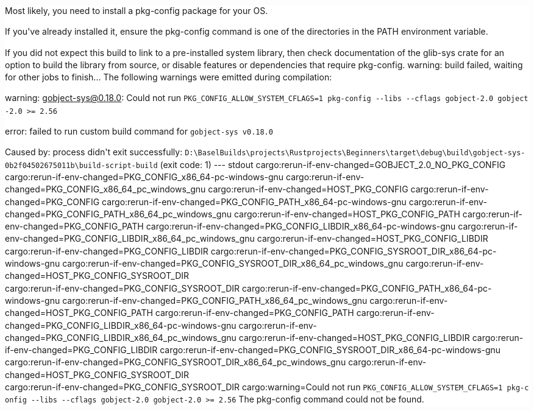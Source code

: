  Most likely, you need to install a pkg-config package for your OS.

  If you've already installed it, ensure the pkg-config command is one of the
  directories in the PATH environment variable.

  If you did not expect this build to link to a pre-installed system library,
  then check documentation of the glib-sys crate for an option to
  build the library from source, or disable features or dependencies
  that require pkg-config.
warning: build failed, waiting for other jobs to finish...
The following warnings were emitted during compilation:     

warning: gobject-sys@0.18.0: Could not run `PKG_CONFIG_ALLOW_SYSTEM_CFLAGS=1 pkg-config --libs --cflags gobject-2.0 gobject-2.0 >= 2.56`

error: failed to run custom build command for `gobject-sys v0.18.0`

Caused by:
  process didn't exit successfully: `D:\BaselBuilds\projects\Rustprojects\Beginners\target\debug\build\gobject-sys-0b2f04502675011b\build-script-build` (exit code: 1)
  --- stdout
  cargo:rerun-if-env-changed=GOBJECT_2.0_NO_PKG_CONFIG      
  cargo:rerun-if-env-changed=PKG_CONFIG_x86_64-pc-windows-gnu
  cargo:rerun-if-env-changed=PKG_CONFIG_x86_64_pc_windows_gnu
  cargo:rerun-if-env-changed=HOST_PKG_CONFIG
  cargo:rerun-if-env-changed=PKG_CONFIG
  cargo:rerun-if-env-changed=PKG_CONFIG_PATH_x86_64-pc-windows-gnu
  cargo:rerun-if-env-changed=PKG_CONFIG_PATH_x86_64_pc_windows_gnu
  cargo:rerun-if-env-changed=HOST_PKG_CONFIG_PATH
  cargo:rerun-if-env-changed=PKG_CONFIG_PATH
  cargo:rerun-if-env-changed=PKG_CONFIG_LIBDIR_x86_64-pc-windows-gnu
  cargo:rerun-if-env-changed=PKG_CONFIG_LIBDIR_x86_64_pc_windows_gnu
  cargo:rerun-if-env-changed=HOST_PKG_CONFIG_LIBDIR
  cargo:rerun-if-env-changed=PKG_CONFIG_LIBDIR
  cargo:rerun-if-env-changed=PKG_CONFIG_SYSROOT_DIR_x86_64-pc-windows-gnu
  cargo:rerun-if-env-changed=PKG_CONFIG_SYSROOT_DIR_x86_64_pc_windows_gnu
  cargo:rerun-if-env-changed=HOST_PKG_CONFIG_SYSROOT_DIR    
  cargo:rerun-if-env-changed=PKG_CONFIG_SYSROOT_DIR
  cargo:rerun-if-env-changed=PKG_CONFIG_PATH_x86_64-pc-windows-gnu
  cargo:rerun-if-env-changed=PKG_CONFIG_PATH_x86_64_pc_windows_gnu
  cargo:rerun-if-env-changed=HOST_PKG_CONFIG_PATH
  cargo:rerun-if-env-changed=PKG_CONFIG_PATH
  cargo:rerun-if-env-changed=PKG_CONFIG_LIBDIR_x86_64-pc-windows-gnu
  cargo:rerun-if-env-changed=PKG_CONFIG_LIBDIR_x86_64_pc_windows_gnu
  cargo:rerun-if-env-changed=HOST_PKG_CONFIG_LIBDIR
  cargo:rerun-if-env-changed=PKG_CONFIG_LIBDIR
  cargo:rerun-if-env-changed=PKG_CONFIG_SYSROOT_DIR_x86_64-pc-windows-gnu
  cargo:rerun-if-env-changed=PKG_CONFIG_SYSROOT_DIR_x86_64_pc_windows_gnu
  cargo:rerun-if-env-changed=HOST_PKG_CONFIG_SYSROOT_DIR    
  cargo:rerun-if-env-changed=PKG_CONFIG_SYSROOT_DIR
  cargo:warning=Could not run `PKG_CONFIG_ALLOW_SYSTEM_CFLAGS=1 pkg-config --libs --cflags gobject-2.0 gobject-2.0 >= 2.56`
  The pkg-config command could not be found.
